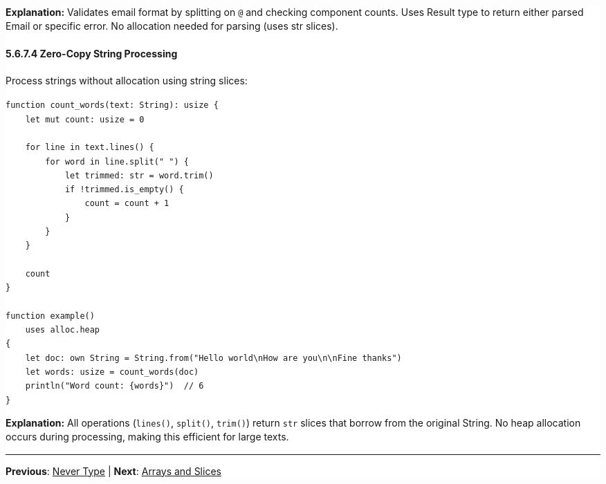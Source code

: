 **Explanation:** Validates email format by splitting on `@` and checking component counts. Uses Result type to return either parsed Email or specific error. No allocation needed for parsing (uses str slices).

#### 5.6.7.4 Zero-Copy String Processing

Process strings without allocation using string slices:

```cantrip
function count_words(text: String): usize {
    let mut count: usize = 0

    for line in text.lines() {
        for word in line.split(" ") {
            let trimmed: str = word.trim()
            if !trimmed.is_empty() {
                count = count + 1
            }
        }
    }

    count
}

function example()
    uses alloc.heap
{
    let doc: own String = String.from("Hello world\nHow are you\n\nFine thanks")
    let words: usize = count_words(doc)
    println("Word count: {words}")  // 6
}
```

**Explanation:** All operations (`lines()`, `split()`, `trim()`) return `str` slices that borrow from the original String. No heap allocation occurs during processing, making this efficient for large texts.

---

**Previous**: [Never Type](01e_Never.md) | **Next**: [Arrays and Slices](02_ArraysAndSlices.md)
